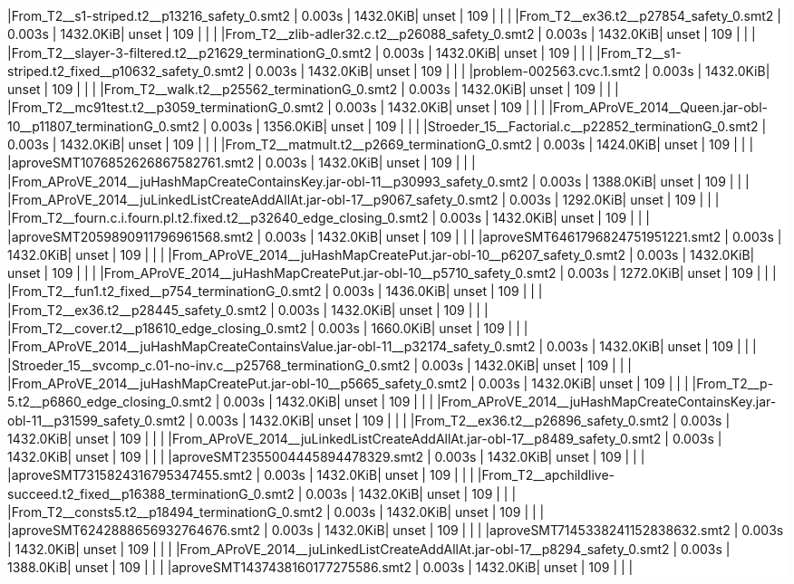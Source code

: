 |From_T2__s1-striped.t2__p13216_safety_0.smt2                 |    0.003s | 1432.0KiB| unset | 109 |  |  |
|From_T2__ex36.t2__p27854_safety_0.smt2                       |    0.003s | 1432.0KiB| unset | 109 |  |  |
|From_T2__zlib-adler32.c.t2__p26088_safety_0.smt2             |    0.003s | 1432.0KiB| unset | 109 |  |  |
|From_T2__slayer-3-filtered.t2__p21629_terminationG_0.smt2    |    0.003s | 1432.0KiB| unset | 109 |  |  |
|From_T2__s1-striped.t2_fixed__p10632_safety_0.smt2           |    0.003s | 1432.0KiB| unset | 109 |  |  |
|problem-002563.cvc.1.smt2                                    |    0.003s | 1432.0KiB| unset | 109 |  |  |
|From_T2__walk.t2__p25562_terminationG_0.smt2                 |    0.003s | 1432.0KiB| unset | 109 |  |  |
|From_T2__mc91test.t2__p3059_terminationG_0.smt2              |    0.003s | 1432.0KiB| unset | 109 |  |  |
|From_AProVE_2014__Queen.jar-obl-10__p11807_terminationG_0.smt2 |    0.003s | 1356.0KiB| unset | 109 |  |  |
|Stroeder_15__Factorial.c__p22852_terminationG_0.smt2         |    0.003s | 1432.0KiB| unset | 109 |  |  |
|From_T2__matmult.t2__p2669_terminationG_0.smt2               |    0.003s | 1424.0KiB| unset | 109 |  |  |
|aproveSMT1076852626867582761.smt2                            |    0.003s | 1432.0KiB| unset | 109 |  |  |
|From_AProVE_2014__juHashMapCreateContainsKey.jar-obl-11__p30993_safety_0.smt2 |    0.003s | 1388.0KiB| unset | 109 |  |  |
|From_AProVE_2014__juLinkedListCreateAddAllAt.jar-obl-17__p9067_safety_0.smt2 |    0.003s | 1292.0KiB| unset | 109 |  |  |
|From_T2__fourn.c.i.fourn.pl.t2.fixed.t2__p32640_edge_closing_0.smt2 |    0.003s | 1432.0KiB| unset | 109 |  |  |
|aproveSMT2059890911796961568.smt2                            |    0.003s | 1432.0KiB| unset | 109 |  |  |
|aproveSMT6461796824751951221.smt2                            |    0.003s | 1432.0KiB| unset | 109 |  |  |
|From_AProVE_2014__juHashMapCreatePut.jar-obl-10__p6207_safety_0.smt2 |    0.003s | 1432.0KiB| unset | 109 |  |  |
|From_AProVE_2014__juHashMapCreatePut.jar-obl-10__p5710_safety_0.smt2 |    0.003s | 1272.0KiB| unset | 109 |  |  |
|From_T2__fun1.t2_fixed__p754_terminationG_0.smt2             |    0.003s | 1436.0KiB| unset | 109 |  |  |
|From_T2__ex36.t2__p28445_safety_0.smt2                       |    0.003s | 1432.0KiB| unset | 109 |  |  |
|From_T2__cover.t2__p18610_edge_closing_0.smt2                |    0.003s | 1660.0KiB| unset | 109 |  |  |
|From_AProVE_2014__juHashMapCreateContainsValue.jar-obl-11__p32174_safety_0.smt2 |    0.003s | 1432.0KiB| unset | 109 |  |  |
|Stroeder_15__svcomp_c.01-no-inv.c__p25768_terminationG_0.smt2 |    0.003s | 1432.0KiB| unset | 109 |  |  |
|From_AProVE_2014__juHashMapCreatePut.jar-obl-10__p5665_safety_0.smt2 |    0.003s | 1432.0KiB| unset | 109 |  |  |
|From_T2__p-5.t2__p6860_edge_closing_0.smt2                   |    0.003s | 1432.0KiB| unset | 109 |  |  |
|From_AProVE_2014__juHashMapCreateContainsKey.jar-obl-11__p31599_safety_0.smt2 |    0.003s | 1432.0KiB| unset | 109 |  |  |
|From_T2__ex36.t2__p26896_safety_0.smt2                       |    0.003s | 1432.0KiB| unset | 109 |  |  |
|From_AProVE_2014__juLinkedListCreateAddAllAt.jar-obl-17__p8489_safety_0.smt2 |    0.003s | 1432.0KiB| unset | 109 |  |  |
|aproveSMT2355004445894478329.smt2                            |    0.003s | 1432.0KiB| unset | 109 |  |  |
|aproveSMT7315824316795347455.smt2                            |    0.003s | 1432.0KiB| unset | 109 |  |  |
|From_T2__apchildlive-succeed.t2_fixed__p16388_terminationG_0.smt2 |    0.003s | 1432.0KiB| unset | 109 |  |  |
|From_T2__consts5.t2__p18494_terminationG_0.smt2              |    0.003s | 1432.0KiB| unset | 109 |  |  |
|aproveSMT6242888656932764676.smt2                            |    0.003s | 1432.0KiB| unset | 109 |  |  |
|aproveSMT7145338241152838632.smt2                            |    0.003s | 1432.0KiB| unset | 109 |  |  |
|From_AProVE_2014__juLinkedListCreateAddAllAt.jar-obl-17__p8294_safety_0.smt2 |    0.003s | 1388.0KiB| unset | 109 |  |  |
|aproveSMT1437438160177275586.smt2                            |    0.003s | 1432.0KiB| unset | 109 |  |  |